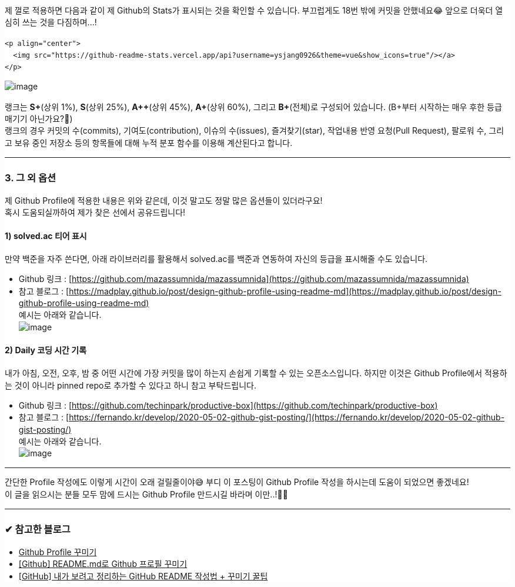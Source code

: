 제 껄로 적용하면 다음과 같이 제 Github의 Stats가 표시되는 것을 확인할 수 있습니다. 부끄럽게도 18번 밖에 커밋을 안했네요😂 앞으로 더욱더 열심히 쓰는 것을 다짐하며...!
```
<p align="center"> 
  <img src="https://github-readme-stats.vercel.app/api?username=ysjang0926&theme=vue&show_icons=true"/></a>
</p>
```
![image](https://user-images.githubusercontent.com/54492747/151701820-f5ac5bba-1f4e-46f0-a99c-183800f119a9.png)

랭크는 **S+**(상위 1%), **S**(상위 25%), **A++**(상위 45%), **A+**(상위 60%), 그리고 **B+**(전체)로 구성되어 있습니다. (B+부터 시작하는 매우 후한 등급 매기기 아닌가요?🤣) <br>
랭크의 경우 커밋의 수(commits), 기여도(contribution), 이슈의 수(issues), 즐겨찾기(star), 작업내용 반영 요청(Pull Request), 팔로워 수, 그리고 보유 중인 저장소 등의 항목들에 대해 누적 분포 함수를 이용해 계산된다고 합니다. <br>

----

### 3. 그 외 옵션
제 Github Profile에 적용한 내용은 위와 같은데, 이것 말고도 정말 많은 옵션들이 있더라구요! <br>
혹시 도움되실까하여 제가 찾은 선에서 공유드립니다!

#### 1) solved.ac 티어 표시
만약 백준을 자주 쓴다면, 아래 라이브러리를 활용해서 solved.ac를 백준과 연동하여 자신의 등급을 표시해줄 수도 있습니다.
* Github 링크 : [https://github.com/mazassumnida/mazassumnida](https://github.com/mazassumnida/mazassumnida)
* 참고 블로그 : [https://madplay.github.io/post/design-github-profile-using-readme-md](https://madplay.github.io/post/design-github-profile-using-readme-md)<br>
예시는 아래와 같습니다.<br>
![image](https://user-images.githubusercontent.com/54492747/151703470-5b965c8e-6f5e-4fa2-b8f5-99e1fe840d29.png)

#### 2) Daily 코딩 시간 기록
내가 아침, 오전, 오후, 밤 중 어떤 시간에 가장 커밋을 많이 하는지 손쉽게 기록할 수 있는 오픈소스입니다. 하지만 이것은 Github Profile에서 적용하는 것이 아니라 pinned repo로 추가할 수 있다고 하니 참고 부탁드립니다.
* Github 링크 : [https://github.com/techinpark/productive-box](https://github.com/techinpark/productive-box)
* 참고 블로그 : [https://fernando.kr/develop/2020-05-02-github-gist-posting/](https://fernando.kr/develop/2020-05-02-github-gist-posting/)<br>
예시는 아래와 같습니다.<br>
![image](https://user-images.githubusercontent.com/54492747/151703640-6960c454-704c-407e-b97c-6e93f09f579e.png)


---

간단한 Profile 작성에도 이렇게 시간이 오래 걸릴줄이야😅 부디 이 포스팅이 Github Profile 작성을 하시는데 도움이 되었으면 좋겠네요! <br>
이 글을 읽으시는 분들 모두 맘에 드시는 Github Profile 만드시길 바라며 이만..!🐱‍👓

----

### ✔ 참고한 블로그
* [Github Profile 꾸미기](http://blog.cowkite.com/blog/2102241544/)
* [[Github] README.md로 Github 프로필 꾸미기](https://excited-hyun.tistory.com/132)
* [[GitHub] 내가 보려고 정리하는 GitHub README 작성법 + 꾸미기 꿀팁](https://mini-min-dev.tistory.com/56)
